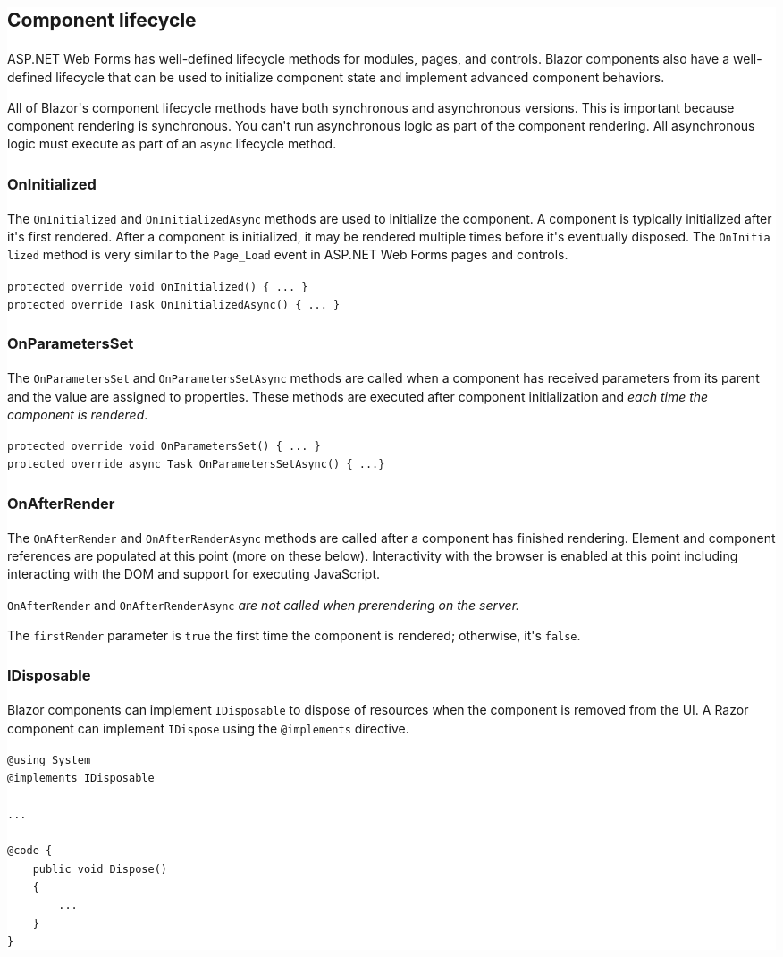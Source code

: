 ## Component lifecycle

ASP.NET Web Forms has well-defined lifecycle methods for modules, pages, and controls. Blazor components also have a well-defined lifecycle that can be used to initialize component state and implement advanced component behaviors. 

All of Blazor's component lifecycle methods have both synchronous and asynchronous versions. This is important because component rendering is synchronous. You can't run asynchronous logic as part of the component rendering. All asynchronous logic must execute as part of an `async` lifecycle method.

### OnInitialized

The `OnInitialized` and `OnInitializedAsync` methods are used to initialize the component. A component is typically initialized after it's first rendered. After a component is initialized, it may be rendered multiple times before it's eventually disposed. The `OnInitialized` method is very similar to the `Page_Load` event in ASP.NET Web Forms pages and controls.

```
protected override void OnInitialized() { ... }
protected override Task OnInitializedAsync() { ... }
```

### OnParametersSet

The `OnParametersSet` and `OnParametersSetAsync` methods are called when a component has received parameters from its parent and the value are assigned to properties. These methods are executed after component initialization and *each time the component is rendered*.

```
protected override void OnParametersSet() { ... }
protected override async Task OnParametersSetAsync() { ...}
```

### OnAfterRender

The `OnAfterRender` and `OnAfterRenderAsync` methods are called after a component has finished rendering. Element and component references are populated at this point (more on these below). Interactivity with the browser is enabled at this point including interacting with the DOM and support for executing JavaScript. 

`OnAfterRender` and `OnAfterRenderAsync` *are not called when prerendering on the server.*

The `firstRender` parameter is `true` the first time the component is rendered; otherwise, it's `false`.

### IDisposable

Blazor components can implement `IDisposable` to dispose of resources when the component is removed from the UI. A Razor component can implement `IDispose` using the `@implements` directive.

```razor
@using System
@implements IDisposable

...

@code {
    public void Dispose()
    {
        ...
    }
}
```
